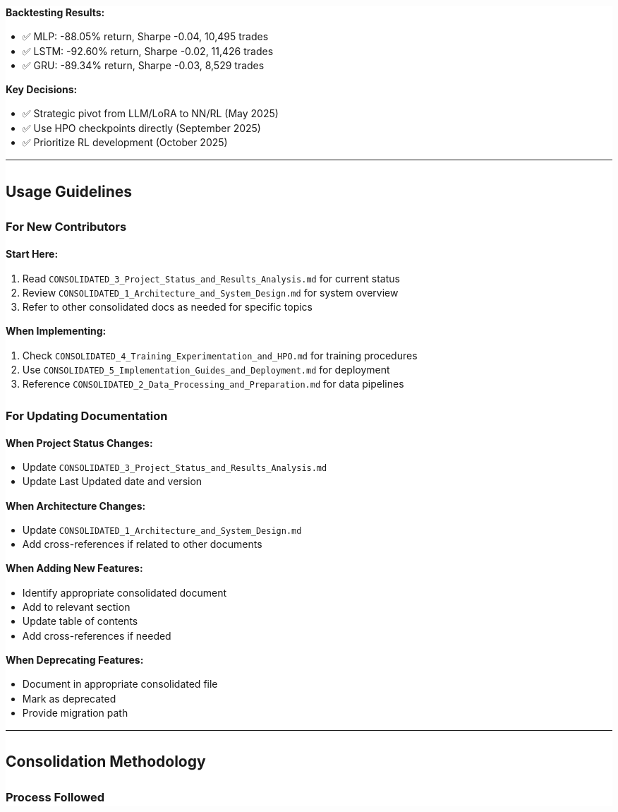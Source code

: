 **Backtesting Results:**
- ✅ MLP: -88.05% return, Sharpe -0.04, 10,495 trades
- ✅ LSTM: -92.60% return, Sharpe -0.02, 11,426 trades
- ✅ GRU: -89.34% return, Sharpe -0.03, 8,529 trades

**Key Decisions:**
- ✅ Strategic pivot from LLM/LoRA to NN/RL (May 2025)
- ✅ Use HPO checkpoints directly (September 2025)
- ✅ Prioritize RL development (October 2025)

---

## Usage Guidelines

### For New Contributors

**Start Here:**
1. Read `CONSOLIDATED_3_Project_Status_and_Results_Analysis.md` for current status
2. Review `CONSOLIDATED_1_Architecture_and_System_Design.md` for system overview
3. Refer to other consolidated docs as needed for specific topics

**When Implementing:**
1. Check `CONSOLIDATED_4_Training_Experimentation_and_HPO.md` for training procedures
2. Use `CONSOLIDATED_5_Implementation_Guides_and_Deployment.md` for deployment
3. Reference `CONSOLIDATED_2_Data_Processing_and_Preparation.md` for data pipelines

### For Updating Documentation

**When Project Status Changes:**
- Update `CONSOLIDATED_3_Project_Status_and_Results_Analysis.md`
- Update Last Updated date and version

**When Architecture Changes:**
- Update `CONSOLIDATED_1_Architecture_and_System_Design.md`
- Add cross-references if related to other documents

**When Adding New Features:**
- Identify appropriate consolidated document
- Add to relevant section
- Update table of contents
- Add cross-references if needed

**When Deprecating Features:**
- Document in appropriate consolidated file
- Mark as deprecated
- Provide migration path

---

## Consolidation Methodology

### Process Followed
